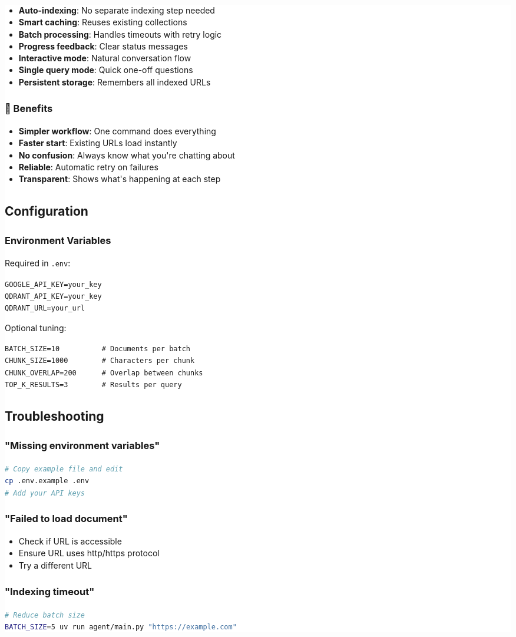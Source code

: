 - **Auto-indexing**: No separate indexing step needed
- **Smart caching**: Reuses existing collections
- **Batch processing**: Handles timeouts with retry logic
- **Progress feedback**: Clear status messages
- **Interactive mode**: Natural conversation flow
- **Single query mode**: Quick one-off questions
- **Persistent storage**: Remembers all indexed URLs

### 🎯 Benefits

- **Simpler workflow**: One command does everything
- **Faster start**: Existing URLs load instantly
- **No confusion**: Always know what you're chatting about
- **Reliable**: Automatic retry on failures
- **Transparent**: Shows what's happening at each step

## Configuration

### Environment Variables

Required in `.env`:
```env
GOOGLE_API_KEY=your_key
QDRANT_API_KEY=your_key
QDRANT_URL=your_url
```

Optional tuning:
```env
BATCH_SIZE=10          # Documents per batch
CHUNK_SIZE=1000        # Characters per chunk
CHUNK_OVERLAP=200      # Overlap between chunks
TOP_K_RESULTS=3        # Results per query
```

## Troubleshooting

### "Missing environment variables"
```bash
# Copy example file and edit
cp .env.example .env
# Add your API keys
```

### "Failed to load document"
- Check if URL is accessible
- Ensure URL uses http/https protocol
- Try a different URL

### "Indexing timeout"
```bash
# Reduce batch size
BATCH_SIZE=5 uv run agent/main.py "https://example.com"
```
